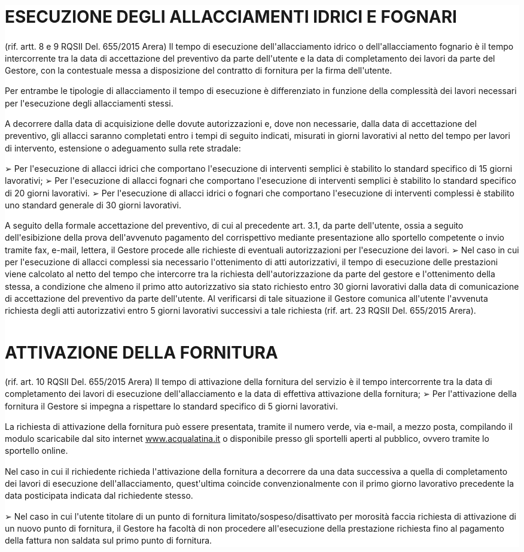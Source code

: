 # ESECUZIONE DEGLI ALLACCIAMENTI IDRICI E FOGNARI
(rif. artt. 8 e 9 RQSII Del. 655/2015 Arera) Il tempo di esecuzione dell'allacciamento idrico o dell'allacciamento fognario è il tempo intercorrente tra la data di accettazione del preventivo da parte dell'utente e la data di completamento dei lavori da parte del Gestore, con la contestuale messa a disposizione del contratto di fornitura per la firma dell'utente.

Per entrambe le tipologie di allacciamento il tempo di esecuzione è differenziato in funzione della complessità dei lavori necessari per l'esecuzione degli allacciamenti stessi.

A decorrere dalla data di acquisizione delle dovute autorizzazioni e, dove non necessarie, dalla data di accettazione del preventivo, gli allacci saranno completati entro i tempi di seguito indicati, misurati in giorni lavorativi al netto del tempo per lavori di intervento, estensione o adeguamento sulla rete stradale:

➢ Per l'esecuzione di allacci idrici che comportano l'esecuzione di interventi semplici è stabilito lo standard specifico di 15 giorni lavorativi; ➢ Per l'esecuzione di allacci fognari che comportano l'esecuzione di interventi semplici è stabilito lo standard specifico di 20 giorni lavorativi. ➢ Per l'esecuzione di allacci idrici o fognari che comportano l'esecuzione di interventi complessi è stabilito uno standard generale di 30 giorni lavorativi.

A seguito della formale accettazione del preventivo, di cui al precedente art. 3.1, da parte dell'utente, ossia a seguito dell'esibizione della prova dell'avvenuto pagamento del corrispettivo mediante presentazione allo sportello competente o invio tramite fax, e-mail, lettera, il Gestore procede alle richieste di eventuali autorizzazioni per l'esecuzione dei lavori. ➢ Nel caso in cui per l'esecuzione di allacci complessi sia necessario l'ottenimento di atti autorizzativi, il tempo di esecuzione delle prestazioni viene calcolato al netto del tempo che intercorre tra la richiesta dell'autorizzazione da parte del gestore e l'ottenimento della stessa, a condizione che almeno il primo atto autorizzativo sia stato richiesto entro 30 giorni lavorativi dalla data di comunicazione di accettazione del preventivo da parte dell'utente. Al verificarsi di tale situazione il Gestore comunica all'utente l'avvenuta richiesta degli atti autorizzativi entro 5 giorni lavorativi successivi a tale richiesta (rif. art. 23 RQSII Del. 655/2015 Arera).

# ATTIVAZIONE DELLA FORNITURA
(rif. art. 10 RQSII Del. 655/2015 Arera) Il tempo di attivazione della fornitura del servizio è il tempo intercorrente tra la data di completamento dei lavori di esecuzione dell'allacciamento e la data di effettiva attivazione della fornitura; ➢ Per l'attivazione della fornitura il Gestore si impegna a rispettare lo standard specifico di 5 giorni lavorativi.

La richiesta di attivazione della fornitura può essere presentata, tramite il numero verde, via e-mail, a mezzo posta, compilando il modulo scaricabile dal sito internet www.acqualatina.it o disponibile presso gli sportelli aperti al pubblico, ovvero tramite lo sportello online.

Nel caso in cui il richiedente richieda l'attivazione della fornitura a decorrere da una data successiva a quella di completamento dei lavori di esecuzione dell'allacciamento, quest'ultima coincide convenzionalmente con il primo giorno lavorativo precedente la data posticipata indicata dal richiedente stesso.

➢ Nel caso in cui l'utente titolare di un punto di fornitura limitato/sospeso/disattivato per morosità faccia richiesta di attivazione di un nuovo punto di fornitura, il Gestore ha facoltà di non procedere all'esecuzione della prestazione richiesta fino al pagamento della fattura non saldata sul primo punto di fornitura.
